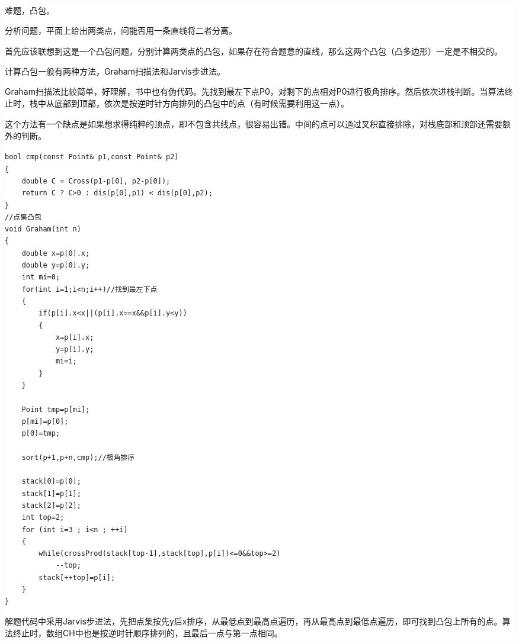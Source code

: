 难题，凸包。

分析问题，平面上给出两类点，问能否用一条直线将二者分离。

首先应该联想到这是一个凸包问题，分别计算两类点的凸包，如果存在符合题意的直线，那么这两个凸包（凸多边形）一定是不相交的。

计算凸包一般有两种方法，Graham扫描法和Jarvis步进法。

Graham扫描法比较简单，好理解，书中也有伪代码。先找到最左下点P0，对剩下的点相对P0进行极角排序。然后依次进栈判断。当算法终止时，栈中从底部到顶部，依次是按逆时针方向排列的凸包中的点（有时候需要利用这一点）。

这个方法有一个缺点是如果想求得纯粹的顶点，即不包含共线点，很容易出错。中间的点可以通过叉积直接排除，对栈底部和顶部还需要额外的判断。

```
bool cmp(const Point& p1,const Point& p2)
{
    double C = Cross(p1-p[0], p2-p[0]);
    return C ? C>0 : dis(p[0],p1) < dis(p[0],p2);
}
//点集凸包
void Graham(int n)
{
	double x=p[0].x;
	double y=p[0].y;
	int mi=0;
	for(int i=1;i<n;i++)//找到最左下点
	{
		if(p[i].x<x||(p[i].x==x&&p[i].y<y))
		{
			x=p[i].x;
			y=p[i].y;
			mi=i;
		}
	}

	Point tmp=p[mi];
	p[mi]=p[0];
	p[0]=tmp;

	sort(p+1,p+n,cmp);//极角排序

	stack[0]=p[0];
	stack[1]=p[1];
	stack[2]=p[2];
	int top=2;
	for (int i=3 ; i<n ; ++i)
	{
		while(crossProd(stack[top-1],stack[top],p[i])<=0&&top>=2)
			--top;
		stack[++top]=p[i];
	}
}
```

解题代码中采用Jarvis步进法，先把点集按先y后x排序，从最低点到最高点遍历，再从最高点到最低点遍历，即可找到凸包上所有的点。算法终止时，数组CH中也是按逆时针顺序排列的，且最后一点与第一点相同。
